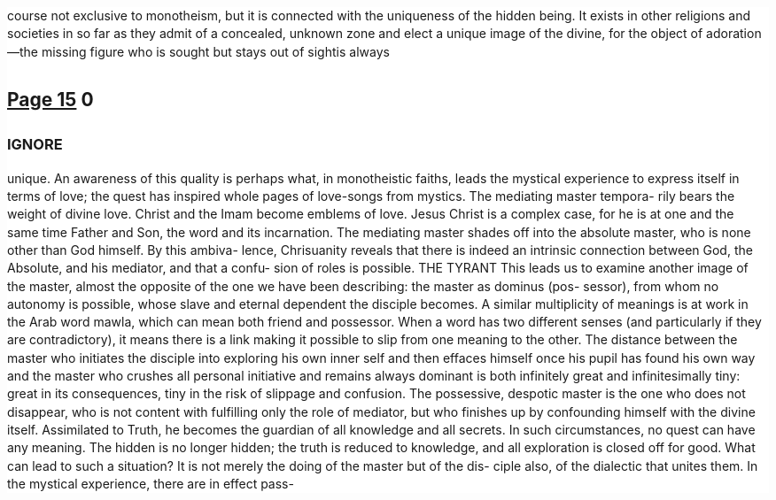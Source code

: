 course not exclusive to monotheism, but it is 
connected with the uniqueness of the hidden 
being. It exists in other religions and societies 
in so far as they admit of a concealed, unknown 
zone and elect a unique image of the divine, for 
the object of adoration—the missing figure 
who is sought but stays out of sightis always

## [Page 15](092231engo.pdf#page=15) 0

### IGNORE

unique. An awareness of this quality is perhaps 
what, in monotheistic faiths, leads the mystical 
experience to express itself in terms of love; the 
quest has inspired whole pages of love-songs 
from mystics. The mediating master tempora- 
rily bears the weight of divine love. Christ and 
the Imam become emblems of love. 
Jesus Christ is a complex case, for he is at 
one and the same time Father and Son, the 
word and its incarnation. The mediating master 
shades off into the absolute master, who is 
none other than God himself. By this ambiva- 
lence, Chrisuanity reveals that there is indeed 
an intrinsic connection between God, the 
Absolute, and his mediator, and that a confu- 
sion of roles is possible. 
THE TYRANT 
This leads us to examine another image of the 
master, almost the opposite of the one we have 
been describing: the master as dominus (pos- 
sessor), from whom no autonomy is possible, 
whose slave and eternal dependent the disciple 
becomes. 
A similar multiplicity of meanings is at 
work in the Arab word mawla, which can 
mean both friend and possessor. When a word 
has two different senses (and particularly if 
they are contradictory), it means there is a link 
making it possible to slip from one meaning to 
the other. The distance between the master 
who initiates the disciple into exploring his 
own inner self and then effaces himself once his 
pupil has found his own way and the master 
who crushes all personal initiative and remains 
always dominant is both infinitely great and 
infinitesimally tiny: great in its consequences, 
tiny in the risk of slippage and confusion. 
The possessive, despotic master is the one 
who does not disappear, who is not content 
with fulfilling only the role of mediator, but 
who finishes up by confounding himself with 
the divine itself. Assimilated to Truth, he 
becomes the guardian of all knowledge and all 
secrets. In such circumstances, no quest can 
have any meaning. The hidden is no longer 
hidden; the truth is reduced to knowledge, and 
all exploration is closed off for good. 
What can lead to such a situation? It is not 
merely the doing of the master but of the dis- 
ciple also, of the dialectic that unites them. In 
the mystical experience, there are in effect pass- 